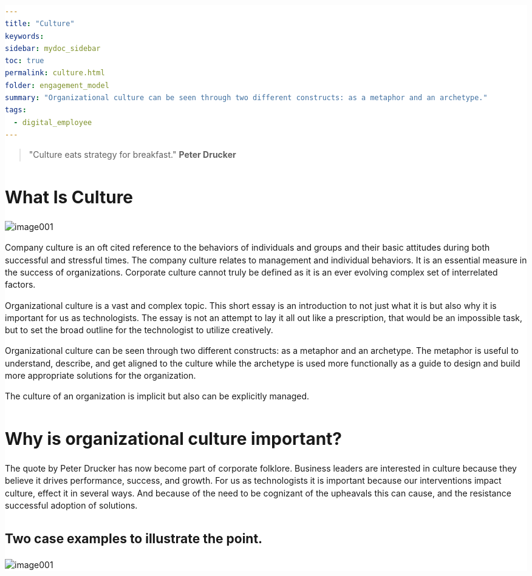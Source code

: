 ```yaml
---
title: "Culture"
keywords: 
sidebar: mydoc_sidebar
toc: true
permalink: culture.html
folder: engagement_model
summary: "Organizational culture can be seen through two different constructs: as a metaphor and an archetype."
tags: 
  - digital_employee
---
```


> "Culture eats strategy for breakfast."
**Peter Drucker**

# What Is Culture

![image001](media/culture001.png)

Company culture is an oft cited reference to the behaviors of individuals and groups and their basic attitudes during both successful and stressful times. The company culture relates to management and individual behaviors. It is an essential measure in the success of organizations. Corporate culture cannot truly be defined as it is an ever evolving complex set of interrelated factors.

Organizational culture is a vast and complex topic. This short essay is an introduction to not just what it is but also why it is important for us as technologists. The essay is not an attempt to lay it all out like a prescription, that would be an impossible task, but to set the broad outline for the technologist to utilize creatively.

Organizational culture can be seen through two different constructs: as a metaphor and an archetype. The metaphor is useful to understand, describe, and get aligned to the culture while the archetype is used more functionally as a guide to design and build more appropriate solutions for the organization.

The culture of an organization is implicit but also can be explicitly managed.

# Why is organizational culture important?

The quote by Peter Drucker has now become part of corporate folklore. Business leaders are interested in culture because they believe it drives performance, success, and growth. For us as technologists it is important because our interventions impact culture, effect it in several ways. And because of the need to be cognizant of the upheavals this can cause, and the resistance successful adoption of solutions.

## Two case examples to illustrate the point.

![image001](media/culture002.jpg)
